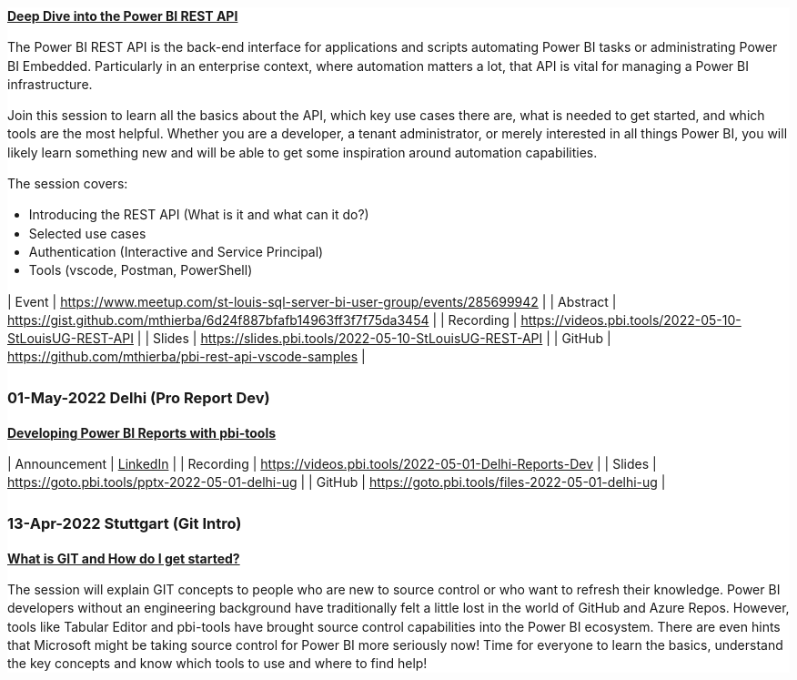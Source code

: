 **[Deep Dive into the Power BI REST API](https://www.meetup.com/st-louis-sql-server-bi-user-group/events/285699942)**

The Power BI REST API is the back-end interface for applications and scripts automating Power BI tasks or administrating Power BI Embedded. Particularly in an enterprise context, where automation matters a lot, that API is vital for managing a Power BI infrastructure.

Join this session to learn all the basics about the API, which key use cases there are, what is needed to get started, and which tools are the most helpful.
Whether you are a developer, a tenant administrator, or merely interested in all things Power BI, you will likely learn something new and will be able to get some inspiration around automation capabilities.

The session covers:

- Introducing the REST API (What is it and what can it do?)
- Selected use cases
- Authentication (Interactive and Service Principal)
- Tools (vscode, Postman, PowerShell)

| Event | <https://www.meetup.com/st-louis-sql-server-bi-user-group/events/285699942> |
| Abstract | <https://gist.github.com/mthierba/6d24f887bfafb14963ff3f7f75da3454> |
| Recording | <https://videos.pbi.tools/2022-05-10-StLouisUG-REST-API> |
| Slides | <https://slides.pbi.tools/2022-05-10-StLouisUG-REST-API> |
| GitHub | <https://github.com/mthierba/pbi-rest-api-vscode-samples> |

### 01-May-2022 Delhi (Pro Report Dev)

**[Developing Power BI Reports with pbi-tools](https://www.linkedin.com/posts/delhi-power-bi-user-group_delhi-power-bi-user-group-power-bi-ph-community-activity-6924637162344783872-DXA2?utm_source=share&utm_medium=member_desktop)**

| Announcement | [LinkedIn](https://www.linkedin.com/posts/delhi-power-bi-user-group_delhi-power-bi-user-group-power-bi-ph-community-activity-6924637162344783872-DXA2?utm_source=share&utm_medium=member_desktop) |
| Recording | <https://videos.pbi.tools/2022-05-01-Delhi-Reports-Dev> |
| Slides | <https://goto.pbi.tools/pptx-2022-05-01-delhi-ug> |
| GitHub | <https://goto.pbi.tools/files-2022-05-01-delhi-ug> |

### 13-Apr-2022 Stuttgart (Git Intro)

**[What is GIT and How do I get started?](https://www.meetup.com/StuttgartPowerPlatformUG/events/284948040/)**

The session will explain GIT concepts to people who are new to source control or who want to refresh their knowledge. Power BI developers without an engineering background have traditionally felt a little lost in the world of GitHub and Azure Repos. However, tools like Tabular Editor and pbi-tools have brought source control capabilities into the Power BI ecosystem. There are even hints that Microsoft might be taking source control for Power BI more seriously now! Time for everyone to learn the basics, understand the key concepts and know which tools to use and where to find help!

